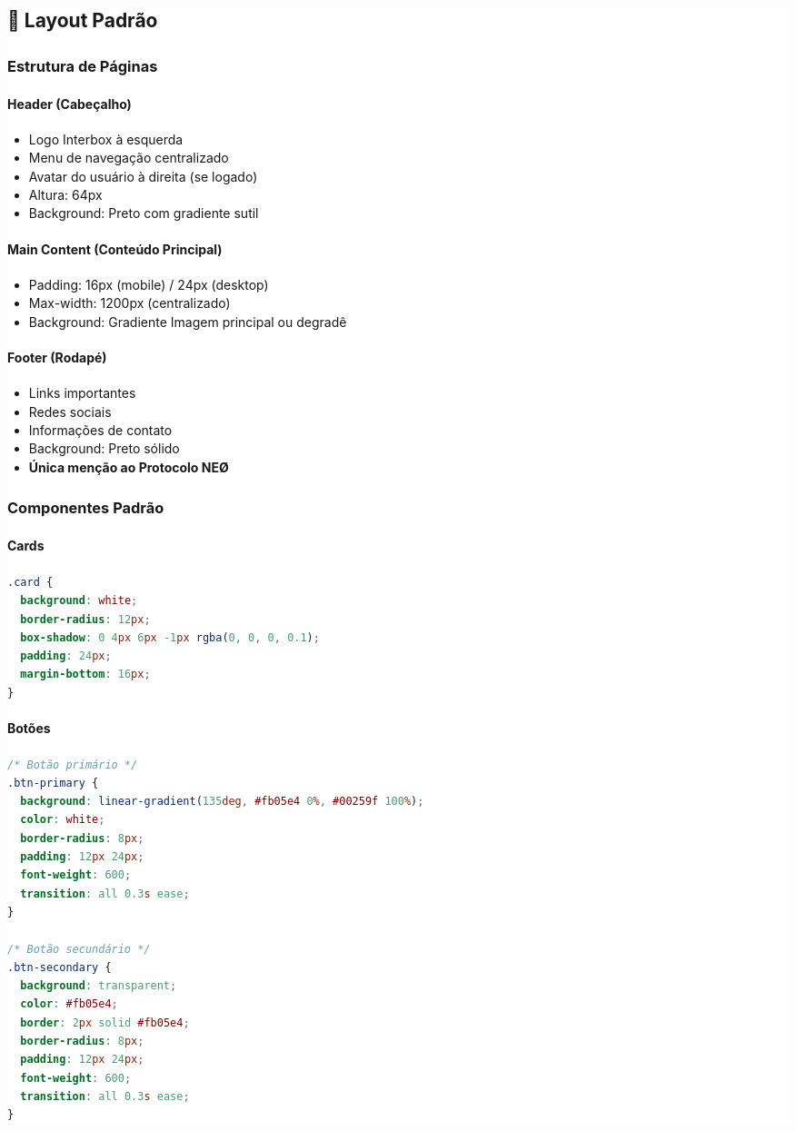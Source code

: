 
## 📱 **Layout Padrão**

### **Estrutura de Páginas**

#### **Header (Cabeçalho)**

* Logo Interbox à esquerda
* Menu de navegação centralizado
* Avatar do usuário à direita (se logado)
* Altura: 64px
* Background: Preto com gradiente sutil

#### **Main Content (Conteúdo Principal)**

* Padding: 16px (mobile) / 24px (desktop)
* Max-width: 1200px (centralizado)
* Background: Gradiente Imagem principal ou degradê

#### **Footer (Rodapé)**

* Links importantes
* Redes sociais
* Informações de contato
* Background: Preto sólido
* **Única menção ao Protocolo NEØ**

### **Componentes Padrão**

#### **Cards**
```css
.card {
  background: white;
  border-radius: 12px;
  box-shadow: 0 4px 6px -1px rgba(0, 0, 0, 0.1);
  padding: 24px;
  margin-bottom: 16px;
}
```

#### **Botões**
```css
/* Botão primário */
.btn-primary {
  background: linear-gradient(135deg, #fb05e4 0%, #00259f 100%);
  color: white;
  border-radius: 8px;
  padding: 12px 24px;
  font-weight: 600;
  transition: all 0.3s ease;
}

/* Botão secundário */
.btn-secondary {
  background: transparent;
  color: #fb05e4;
  border: 2px solid #fb05e4;
  border-radius: 8px;
  padding: 12px 24px;
  font-weight: 600;
  transition: all 0.3s ease;
}
```
